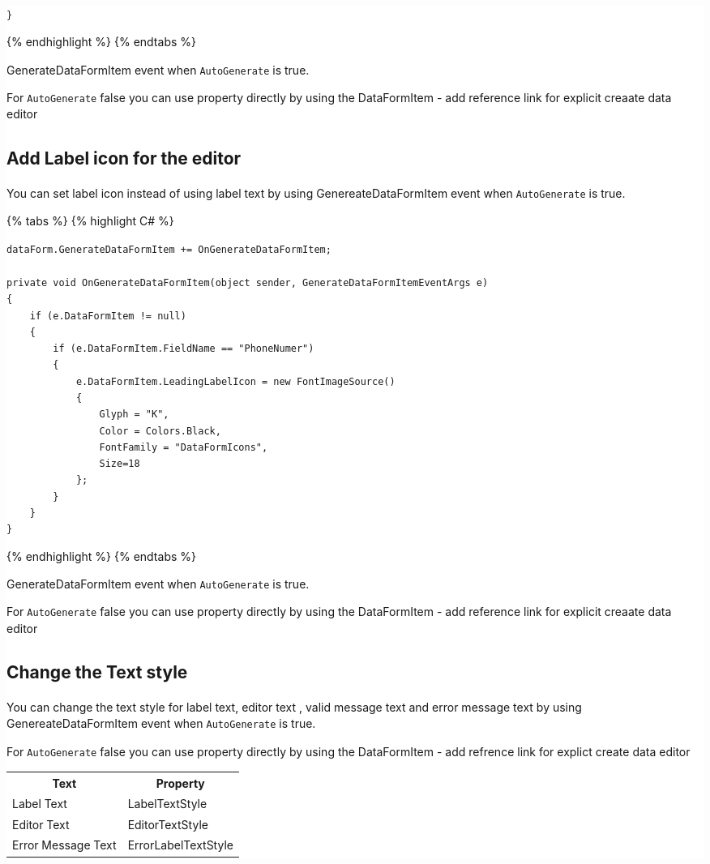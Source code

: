    }
{% endhighlight %}
{% endtabs %}

GenerateDataFormItem event when `AutoGenerate` is true.

For `AutoGenerate` false you can use property directly by using the DataFormItem - add reference link for explicit creaate data editor

## Add Label icon for the editor

You can set label icon instead of using label text by using GenereateDataFormItem event when `AutoGenerate` is true.


{% tabs %}
{% highlight C# %}

    dataForm.GenerateDataFormItem += OnGenerateDataFormItem;

    private void OnGenerateDataFormItem(object sender, GenerateDataFormItemEventArgs e)
    {
        if (e.DataFormItem != null)
        {
            if (e.DataFormItem.FieldName == "PhoneNumer")
            {
                e.DataFormItem.LeadingLabelIcon = new FontImageSource() 
                { 
                    Glyph = "K", 
                    Color = Colors.Black, 
                    FontFamily = "DataFormIcons", 
                    Size=18 
                };
            }
        }
    }
{% endhighlight %}
{% endtabs %}

GenerateDataFormItem event when `AutoGenerate` is true.

For `AutoGenerate` false you can use property directly by using the DataFormItem - add reference link for explicit creaate data editor

## Change the Text style 

You can change the text style for label text, editor text , valid message text and error message text by using GenereateDataFormItem event when `AutoGenerate` is true.

For `AutoGenerate` false you can use property directly by using the DataFormItem - add refrence link for explict create data editor
<table>
<tr>
<th>Text</th>
<th>Property</th>
</tr>
<tr>
<td>Label Text</td>
<td>LabelTextStyle</td>
</tr>
<tr>
<td>Editor Text</td>
<td>EditorTextStyle</td>
</tr>
<tr>
<td>Error Message Text</td>
<td>ErrorLabelTextStyle</td>